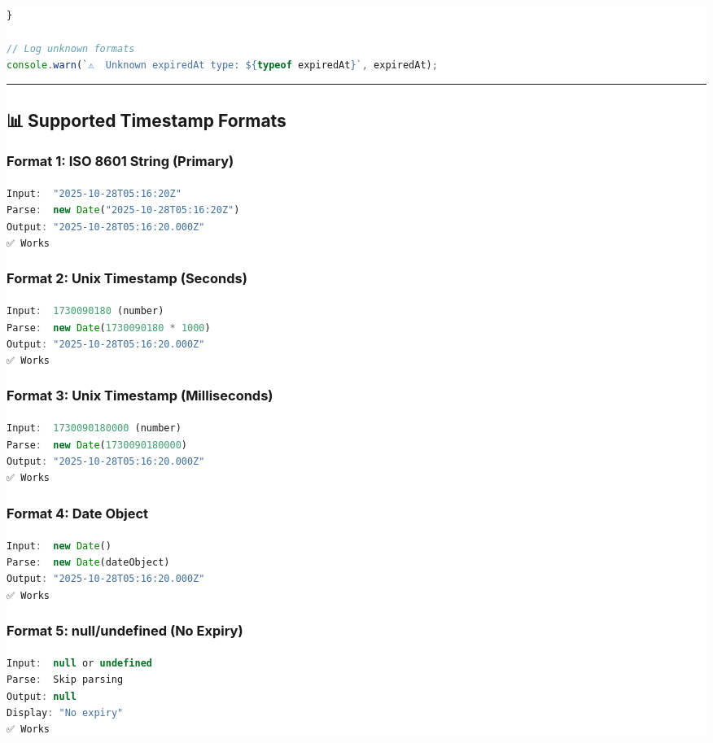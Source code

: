```javascript
}

// Log unknown formats
console.warn(`⚠️  Unknown expiredAt type: ${typeof expiredAt}`, expiredAt);
```

---

## 📊 Supported Timestamp Formats

### Format 1: ISO 8601 String (Primary)
```javascript
Input:  "2025-10-28T05:16:20Z"
Parse:  new Date("2025-10-28T05:16:20Z")
Output: "2025-10-28T05:16:20.000Z"
✅ Works
```

### Format 2: Unix Timestamp (Seconds)
```javascript
Input:  1730090180 (number)
Parse:  new Date(1730090180 * 1000)
Output: "2025-10-28T05:16:20.000Z"
✅ Works
```

### Format 3: Unix Timestamp (Milliseconds)
```javascript
Input:  1730090180000 (number)
Parse:  new Date(1730090180000)
Output: "2025-10-28T05:16:20.000Z"
✅ Works
```

### Format 4: Date Object
```javascript
Input:  new Date()
Parse:  new Date(dateObject)
Output: "2025-10-28T05:16:20.000Z"
✅ Works
```

### Format 5: null/undefined (No Expiry)
```javascript
Input:  null or undefined
Parse:  Skip parsing
Output: null
Display: "No expiry"
✅ Works
```
